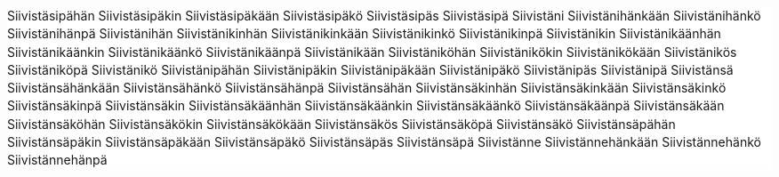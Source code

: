 Siivistäsipähän
Siivistäsipäkin
Siivistäsipäkään
Siivistäsipäkö
Siivistäsipäs
Siivistäsipä
Siivistäni
Siivistänihänkään
Siivistänihänkö
Siivistänihänpä
Siivistänihän
Siivistänikinhän
Siivistänikinkään
Siivistänikinkö
Siivistänikinpä
Siivistänikin
Siivistänikäänhän
Siivistänikäänkin
Siivistänikäänkö
Siivistänikäänpä
Siivistänikään
Siivistäniköhän
Siivistänikökin
Siivistänikökään
Siivistänikös
Siivistäniköpä
Siivistänikö
Siivistänipähän
Siivistänipäkin
Siivistänipäkään
Siivistänipäkö
Siivistänipäs
Siivistänipä
Siivistänsä
Siivistänsähänkään
Siivistänsähänkö
Siivistänsähänpä
Siivistänsähän
Siivistänsäkinhän
Siivistänsäkinkään
Siivistänsäkinkö
Siivistänsäkinpä
Siivistänsäkin
Siivistänsäkäänhän
Siivistänsäkäänkin
Siivistänsäkäänkö
Siivistänsäkäänpä
Siivistänsäkään
Siivistänsäköhän
Siivistänsäkökin
Siivistänsäkökään
Siivistänsäkös
Siivistänsäköpä
Siivistänsäkö
Siivistänsäpähän
Siivistänsäpäkin
Siivistänsäpäkään
Siivistänsäpäkö
Siivistänsäpäs
Siivistänsäpä
Siivistänne
Siivistännehänkään
Siivistännehänkö
Siivistännehänpä